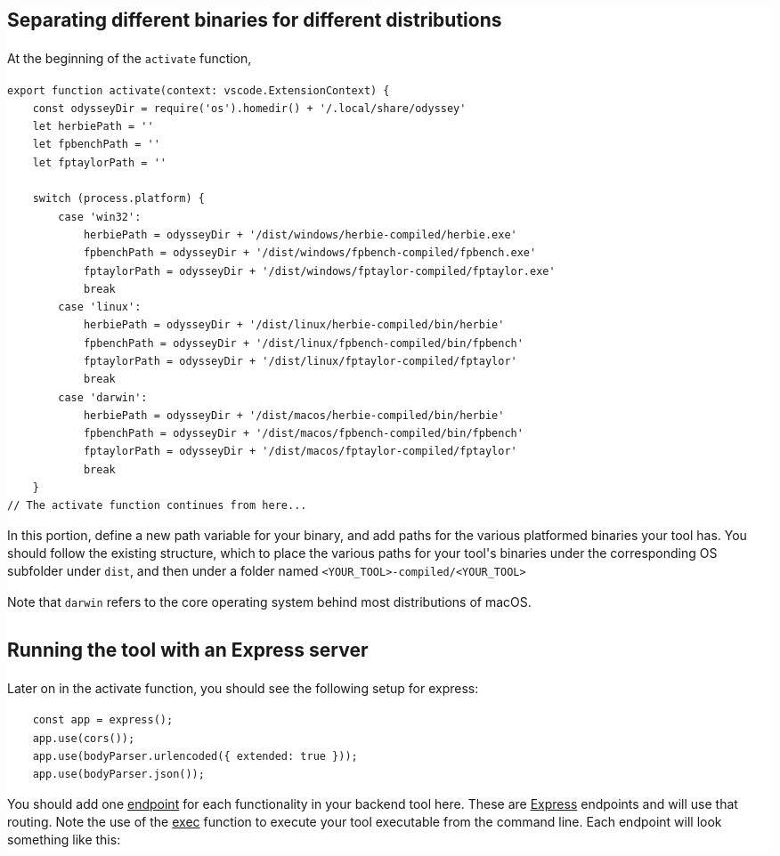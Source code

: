 
## Separating different binaries for different distributions
At the beginning of the ``activate`` function,


```
export function activate(context: vscode.ExtensionContext) {
	const odysseyDir = require('os').homedir() + '/.local/share/odyssey'
	let herbiePath = ''
	let fpbenchPath = ''
	let fptaylorPath = ''

	switch (process.platform) {
		case 'win32':
			herbiePath = odysseyDir + '/dist/windows/herbie-compiled/herbie.exe'
			fpbenchPath = odysseyDir + '/dist/windows/fpbench-compiled/fpbench.exe'
			fptaylorPath = odysseyDir + '/dist/windows/fptaylor-compiled/fptaylor.exe'
			break
		case 'linux':
			herbiePath = odysseyDir + '/dist/linux/herbie-compiled/bin/herbie'
			fpbenchPath = odysseyDir + '/dist/linux/fpbench-compiled/bin/fpbench'
			fptaylorPath = odysseyDir + '/dist/linux/fptaylor-compiled/fptaylor'
			break
		case 'darwin':
			herbiePath = odysseyDir + '/dist/macos/herbie-compiled/bin/herbie'
			fpbenchPath = odysseyDir + '/dist/macos/fpbench-compiled/bin/fpbench'
			fptaylorPath = odysseyDir + '/dist/macos/fptaylor-compiled/fptaylor'
			break
	}
// The activate function continues from here...
```

In this portion, define a new path variable for your binary, and add paths for the various platformed binaries your tool has. You should follow the existing structure, which to place the various paths for your tool's binaries under the corresponding OS subfolder under ``dist``, and then under a folder named ``<YOUR_TOOL>-compiled/<YOUR_TOOL>``

Note that ``darwin`` refers to the core operating system behind most distributions of macOS.


## Running the tool with an Express server
Later on in the activate function, you should see the following setup for express:

```
	const app = express();
	app.use(cors());
	app.use(bodyParser.urlencoded({ extended: true }));
	app.use(bodyParser.json());
```

You should add one [endpoint](https://www.smashingmagazine.com/2018/01/understanding-using-rest-api/) for each functionality in your backend tool here. These are [Express](https://expressjs.com/en/guide/routing.html) endpoints and will use that routing. Note the use of the [exec](https://nodejs.org/api/child_process.html#child_processexeccommand-options-callback) function to execute your tool executable from the command line. Each endpoint will look something like this:
